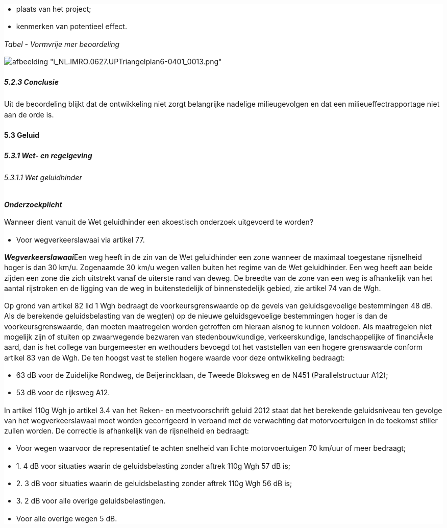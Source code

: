 * plaats van het project;

* kenmerken van potentieel effect.

*Tabel \- Vormvrije mer beoordeling*

![afbeelding "i_NL.IMRO.0627.UPTriangelplan6-0401_0013.png"](i_NL.IMRO.0627.UPTriangelplan6-0401_0013.png)

##### 5\.2\.3 Conclusie

Uit de beoordeling blijkt dat de ontwikkeling niet zorgt belangrijke nadelige milieugevolgen en dat een milieueffectrapportage niet aan de orde is.

#### 5\.3 Geluid

##### 5\.3\.1 Wet\- en regelgeving

###### 5\.3\.1\.1 Wet geluidhinder

***Onderzoekplicht***

Wanneer dient vanuit de Wet geluidhinder een akoestisch onderzoek uitgevoerd te worden?

* Voor wegverkeerslawaai via artikel 77\.

***Wegverkeerslawaai***Een weg heeft in de zin van de Wet geluidhinder een zone wanneer de maximaal toegestane rijsnelheid hoger is dan 30 km/u. Zogenaamde 30 km/u wegen vallen buiten het regime van de Wet geluidhinder. Een weg heeft aan beide zijden een zone die zich uitstrekt vanaf de uiterste rand van deweg. De breedte van de zone van een weg is afhankelijk van het aantal rijstroken en de ligging van de weg in buitenstedelijk of binnenstedelijk gebied, zie artikel 74 van de Wgh.

Op grond van artikel 82 lid 1 Wgh bedraagt de voorkeursgrenswaarde op de gevels van geluidsgevoelige bestemmingen 48 dB. Als de berekende geluidsbelasting van de weg(en) op de nieuwe geluidsgevoelige bestemmingen hoger is dan de voorkeursgrenswaarde, dan moeten maatregelen worden getroffen om hieraan alsnog te kunnen voldoen. Als maatregelen niet mogelijk zijn of stuiten op zwaarwegende bezwaren van stedenbouwkundige, verkeerskundige, landschappelijke of financiÃ«le aard, dan is het college van burgemeester en wethouders bevoegd tot het vaststellen van een hogere grenswaarde conform artikel 83 van de Wgh. De ten hoogst vast te stellen hogere waarde voor deze ontwikkeling bedraagt:

* 63 dB voor de Zuidelijke Rondweg, de Beijerincklaan, de Tweede Bloksweg en de N451 (Parallelstructuur A12\);

* 53 dB voor de rijksweg A12\.

In artikel 110g Wgh jo artikel 3\.4 van het Reken\- en meetvoorschrift geluid 2012 staat dat het berekende geluidsniveau ten gevolge van het wegverkeerslawaai moet worden gecorrigeerd in verband met de verwachting dat motorvoertuigen in de toekomst stiller zullen worden. De correctie is afhankelijk van de rijsnelheid en bedraagt:

* Voor wegen waarvoor de representatief te achten snelheid van lichte motorvoertuigen 70 km/uur of meer bedraagt;

+ 1\. 4 dB voor situaties waarin de geluidsbelasting zonder aftrek 110g Wgh 57 dB is;

+ 2\. 3 dB voor situaties waarin de geluidsbelasting zonder aftrek 110g Wgh 56 dB is;

+ 3\. 2 dB voor alle overige geluidsbelastingen.

* Voor alle overige wegen 5 dB.
